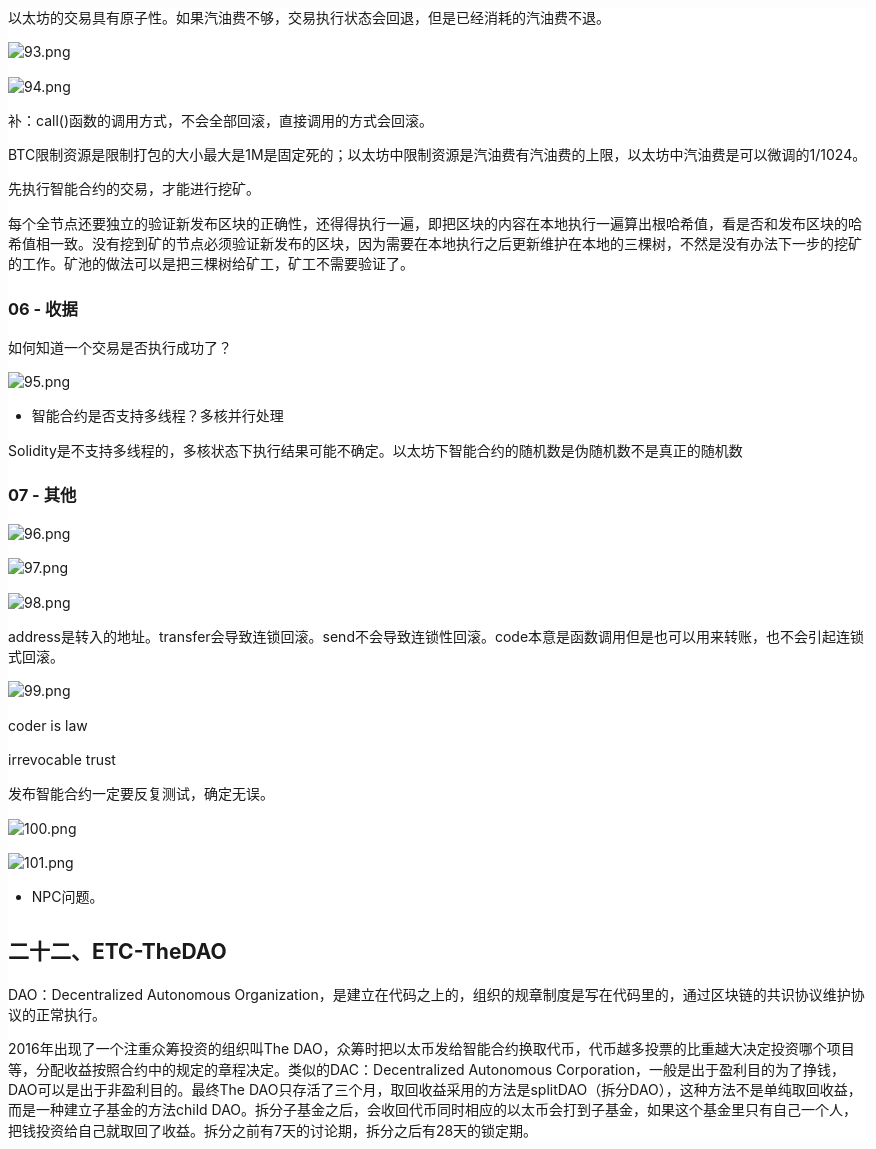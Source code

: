 ​以太坊的交易具有原子性。如果汽油费不够，交易执行状态会回退，但是已经消耗的汽油费不退。

![93.png](https://pic.jitudisk.com/public/2022/11/20/c0a72b375557d.png)

![94.png](https://pic.jitudisk.com/public/2022/11/20/cbcc66f788f19.png)

​补：call()函数的调用方式，不会全部回滚，直接调用的方式会回滚。

​BTC限制资源是限制打包的大小最大是1M是固定死的；以太坊中限制资源是汽油费有汽油费的上限，以太坊中汽油费是可以微调的1/1024。

​先执行智能合约的交易，才能进行挖矿。

​每个全节点还要独立的验证新发布区块的正确性，还得得执行一遍，即把区块的内容在本地执行一遍算出根哈希值，看是否和发布区块的哈希值相一致。没有挖到矿的节点必须验证新发布的区块，因为需要在本地执行之后更新维护在本地的三棵树，不然是没有办法下一步的挖矿的工作。矿池的做法可以是把三棵树给矿工，矿工不需要验证了。

### 06 - 收据

如何知道一个交易是否执行成功了？

![95.png](https://pic.jitudisk.com/public/2022/11/20/d0737be91cf85.png)

- 智能合约是否支持多线程？多核并行处理

​Solidity是不支持多线程的，多核状态下执行结果可能不确定。以太坊下智能合约的随机数是伪随机数不是真正的随机数

### 07 - 其他

![96.png](https://pic.jitudisk.com/public/2022/11/20/39927ba2ce22b.png)

![97.png](https://pic.jitudisk.com/public/2022/11/20/cd0a8b9eac332.png)

![98.png](https://pic.jitudisk.com/public/2022/11/20/763f42bf833c1.png)

​address是转入的地址。transfer会导致连锁回滚。send不会导致连锁性回滚。code本意是函数调用但是也可以用来转账，也不会引起连锁式回滚。

![99.png](https://pic.jitudisk.com/public/2022/11/20/bdbe00c5166f9.png)

coder is law

irrevocable trust

发布智能合约一定要反复测试，确定无误。

![100.png](https://pic.jitudisk.com/public/2022/11/20/8239599064d21.png)

![101.png](https://pic.jitudisk.com/public/2022/11/20/84af9139d6ce4.png)

- NPC问题。

## 二十二、ETC-TheDAO

​DAO：Decentralized Autonomous Organization，是建立在代码之上的，组织的规章制度是写在代码里的，通过区块链的共识协议维护协议的正常执行。

​2016年出现了一个注重众筹投资的组织叫The DAO，众筹时把以太币发给智能合约换取代币，代币越多投票的比重越大决定投资哪个项目等，分配收益按照合约中的规定的章程决定。类似的DAC：Decentralized Autonomous Corporation，一般是出于盈利目的为了挣钱，DAO可以是出于非盈利目的。最终The DAO只存活了三个月，取回收益采用的方法是splitDAO（拆分DAO），这种方法不是单纯取回收益，而是一种建立子基金的方法child DAO。拆分子基金之后，会收回代币同时相应的以太币会打到子基金，如果这个基金里只有自己一个人，把钱投资给自己就取回了收益。拆分之前有7天的讨论期，拆分之后有28天的锁定期。
